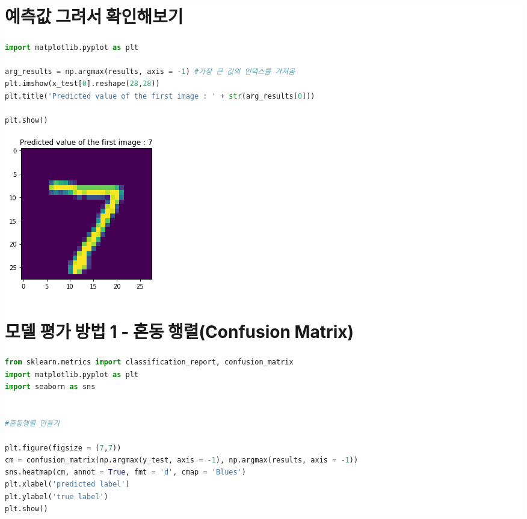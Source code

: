 
# 예측값 그려서 확인해보기


```python
import matplotlib.pyplot as plt

arg_results = np.argmax(results, axis = -1) #가장 큰 값의 인덱스를 가져옴
plt.imshow(x_test[0].reshape(28,28))
plt.title('Predicted value of the first image : ' + str(arg_results[0]))

plt.show()

```


    
![png](output_27_0.png)
    


# 모델 평가 방법 1 - 혼동 행렬(Confusion Matrix)


```python
from sklearn.metrics import classification_report, confusion_matrix
import matplotlib.pyplot as plt
import seaborn as sns


#혼동행렬 만들기

plt.figure(figsize = (7,7))
cm = confusion_matrix(np.argmax(y_test, axis = -1), np.argmax(results, axis = -1))
sns.heatmap(cm, annot = True, fmt = 'd', cmap = 'Blues')
plt.xlabel('predicted label')
plt.ylabel('true label')
plt.show()
```
